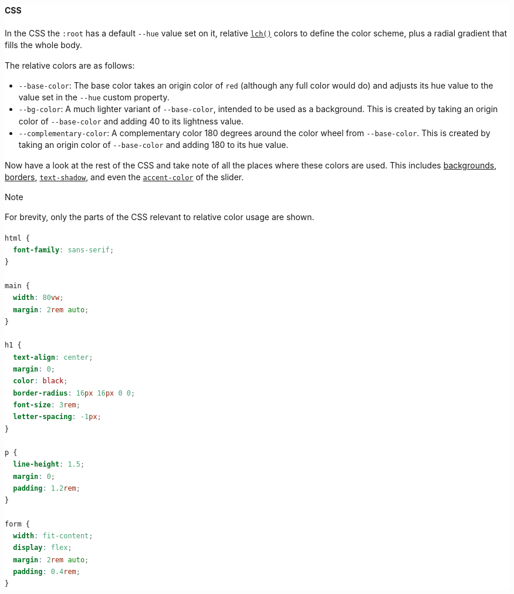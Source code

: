 #### CSS

In the CSS the `:root` has a default `--hue` value set on it, relative [`lch()`](/Web/CSS/color_value/lch) colors to define the color scheme, plus a radial gradient that fills the whole body.

The relative colors are as follows:

- `--base-color`: The base color takes an origin color of `red` (although any full color would do) and adjusts its hue value to the value set in the `--hue` custom property.
- `--bg-color`: A much lighter variant of `--base-color`, intended to be used as a background. This is created by taking an origin color of `--base-color` and adding 40 to its lightness value.
- `--complementary-color`: A complementary color 180 degrees around the color wheel from `--base-color`. This is created by taking an origin color of `--base-color` and adding 180 to its hue value.

Now have a look at the rest of the CSS and take note of all the places where these colors are used. This includes [backgrounds](/Web/CSS/background), [borders](/Web/CSS/border), [`text-shadow`](/Web/CSS/text-shadow), and even the [`accent-color`](/Web/CSS/accent-color) of the slider.

> [!NOTE]
> For brevity, only the parts of the CSS relevant to relative color usage are shown.

```css hidden
html {
  font-family: sans-serif;
}

main {
  width: 80vw;
  margin: 2rem auto;
}

h1 {
  text-align: center;
  margin: 0;
  color: black;
  border-radius: 16px 16px 0 0;
  font-size: 3rem;
  letter-spacing: -1px;
}

p {
  line-height: 1.5;
  margin: 0;
  padding: 1.2rem;
}

form {
  width: fit-content;
  display: flex;
  margin: 2rem auto;
  padding: 0.4rem;
}
```
